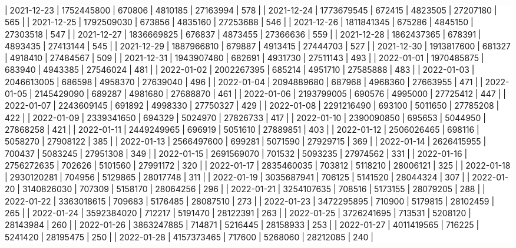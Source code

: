 | 2021-12-23 | 1752445800 | 670806 | 4810185 | 27163994 | 578 |
| 2021-12-24 | 1773679545 | 672415 | 4823505 | 27207180 | 565 |
| 2021-12-25 | 1792509030 | 673856 | 4835160 | 27253688 | 546 |
| 2021-12-26 | 1811841345 | 675286 | 4845150 | 27303518 | 547 |
| 2021-12-27 | 1836669825 | 676837 | 4873455 | 27366636 | 559 |
| 2021-12-28 | 1862437365 | 678391 | 4893435 | 27413144 | 545 |
| 2021-12-29 | 1887966810 | 679887 | 4913415 | 27444703 | 527 |
| 2021-12-30 | 1913817600 | 681327 | 4918410 | 27484567 | 509 |
| 2021-12-31 | 1943907480 | 682691 | 4931730 | 27511143 | 493 |
| 2022-01-01 | 1970485875 | 683940 | 4943385 | 27546024 | 481 |
| 2022-01-02 | 2002267395 | 685214 | 4951710 | 27585888 | 483 |
| 2022-01-03 | 2046613005 | 686598 | 4958370 | 27639040 | 496 |
| 2022-01-04 | 2094889680 | 687968 | 4968360 | 27663955 | 471 |
| 2022-01-05 | 2145429090 | 689287 | 4981680 | 27688870 | 461 |
| 2022-01-06 | 2193799005 | 690576 | 4995000 | 27725412 | 447 |
| 2022-01-07 | 2243609145 | 691892 | 4998330 | 27750327 | 429 |
| 2022-01-08 | 2291216490 | 693100 | 5011650 | 27785208 | 422 |
| 2022-01-09 | 2339341650 | 694329 | 5024970 | 27826733 | 417 |
| 2022-01-10 | 2390090850 | 695653 | 5044950 | 27868258 | 421 |
| 2022-01-11 | 2449249965 | 696919 | 5051610 | 27889851 | 403 |
| 2022-01-12 | 2506026465 | 698116 | 5058270 | 27908122 | 385 |
| 2022-01-13 | 2566497600 | 699281 | 5071590 | 27929715 | 369 |
| 2022-01-14 | 2626415955 | 700437 | 5083245 | 27951308 | 349 |
| 2022-01-15 | 2691569070 | 701532 | 5093235 | 27974562 | 331 |
| 2022-01-16 | 2756272635 | 702626 | 5101560 | 27991172 | 320 |
| 2022-01-17 | 2835460035 | 703812 | 5118210 | 28006121 | 325 |
| 2022-01-18 | 2930120281 | 704956 | 5129865 | 28017748 | 311 |
| 2022-01-19 | 3035687941 | 706125 | 5141520 | 28044324 | 307 |
| 2022-01-20 | 3140826030 | 707309 | 5158170 | 28064256 | 296 |
| 2022-01-21 | 3254107635 | 708516 | 5173155 | 28079205 | 288 |
| 2022-01-22 | 3363018615 | 709683 | 5176485 | 28087510 | 273 |
| 2022-01-23 | 3472295895 | 710900 | 5179815 | 28102459 | 265 |
| 2022-01-24 | 3592384020 | 712217 | 5191470 | 28122391 | 263 |
| 2022-01-25 | 3726241695 | 713531 | 5208120 | 28143984 | 260 |
| 2022-01-26 | 3863247885 | 714871 | 5216445 | 28158933 | 253 |
| 2022-01-27 | 4011419565 | 716225 | 5241420 | 28195475 | 250 |
| 2022-01-28 | 4157373465 | 717600 | 5268060 | 28212085 | 240 |